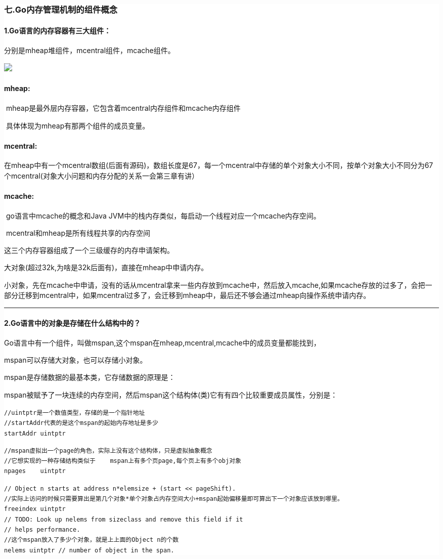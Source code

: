 



### 七.Go内存管理机制的组件概念

#### 1.Go语言的内存容器有三大组件：

分别是mheap堆组件，mcentral组件，mcache组件。

![](./001.webp)

#### mheap:	

​		mheap是最外层内存容器，它包含着mcentral内存组件和mcache内存组件

​		具体体现为mheap有那两个组件的成员变量。

#### mcentral:

​		在mheap中有一个mcentral数组(后面有源码)，数组长度是67，每一个mcentral中存储的单个对象大小不同，按单个对象大小不同分为67个mcentral(对象大小问题和内存分配的关系一会第三章有讲）

#### mcache:

​		go语言中mcache的概念和Java JVM中的栈内存类似，每启动一个线程对应一个mcache内存空间。

​		mcentral和mheap是所有线程共享的内存空间

这三个内存容器组成了一个三级缓存的内存申请架构。

大对象(超过32k,为啥是32k后面有)，直接在mheap中申请内存。

小对象，先在mcache中申请，没有的话从mcentral拿来一些内存放到mcache中，然后放入mcache,如果mcache存放的过多了，会把一部分迁移到mcentral中，如果mcentral过多了，会迁移到mheap中，最后还不够会通过mheap向操作系统申请内存。

-------

#### 2.Go语言中的对象是存储在什么结构中的？

Go语言中有一个组件，叫做mspan,这个mspan在mheap,mcentral,mcache中的成员变量都能找到，

mspan可以存储大对象，也可以存储小对象。

mspan是存储数据的最基本类，它存储数据的原理是：

mspan被赋予了一块连续的内存空间，然后mspan这个结构体(类)它有有四个比较重要成员属性，分别是：

```
//uintptr是一个数值类型，存储的是一个指针地址
//startAddr代表的是这个mspan的起始内存地址是多少
startAddr uintptr
```

```
//mspan虚拟出一个page的角色，实际上没有这个结构体，只是虚拟抽象概念
//它想实现的一种存储结构类似于    mspan上有多个页page,每个页上有多个obj对象
npages    uintptr 
```

```
// Object n starts at address n*elemsize + (start << pageShift).
//实际上访问的时候只需要算出是第几个对象*单个对象占内存空间大小+mspan起始偏移量即可算出下一个对象应该放到哪里。
freeindex uintptr
// TODO: Look up nelems from sizeclass and remove this field if it
// helps performance.
//这个mspan放入了多少个对象，就是上上面的Object n的个数
nelems uintptr // number of object in the span.
```
